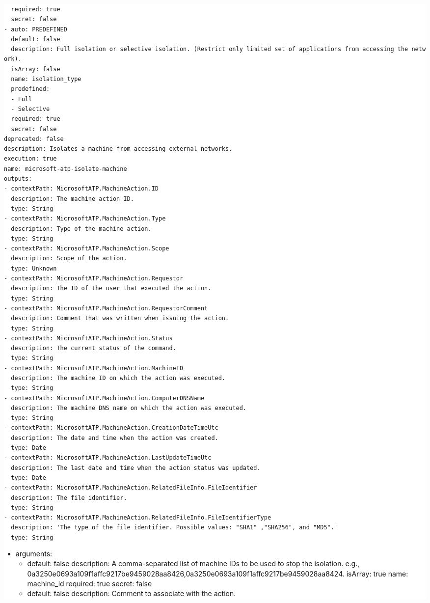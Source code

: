       required: true
      secret: false
    - auto: PREDEFINED
      default: false
      description: Full isolation or selective isolation. (Restrict only limited set of applications from accessing the network).
      isArray: false
      name: isolation_type
      predefined:
      - Full
      - Selective
      required: true
      secret: false
    deprecated: false
    description: Isolates a machine from accessing external networks.
    execution: true
    name: microsoft-atp-isolate-machine
    outputs:
    - contextPath: MicrosoftATP.MachineAction.ID
      description: The machine action ID.
      type: String
    - contextPath: MicrosoftATP.MachineAction.Type
      description: Type of the machine action.
      type: String
    - contextPath: MicrosoftATP.MachineAction.Scope
      description: Scope of the action.
      type: Unknown
    - contextPath: MicrosoftATP.MachineAction.Requestor
      description: The ID of the user that executed the action.
      type: String
    - contextPath: MicrosoftATP.MachineAction.RequestorComment
      description: Comment that was written when issuing the action.
      type: String
    - contextPath: MicrosoftATP.MachineAction.Status
      description: The current status of the command.
      type: String
    - contextPath: MicrosoftATP.MachineAction.MachineID
      description: The machine ID on which the action was executed.
      type: String
    - contextPath: MicrosoftATP.MachineAction.ComputerDNSName
      description: The machine DNS name on which the action was executed.
      type: String
    - contextPath: MicrosoftATP.MachineAction.CreationDateTimeUtc
      description: The date and time when the action was created.
      type: Date
    - contextPath: MicrosoftATP.MachineAction.LastUpdateTimeUtc
      description: The last date and time when the action status was updated.
      type: Date
    - contextPath: MicrosoftATP.MachineAction.RelatedFileInfo.FileIdentifier
      description: The file identifier.
      type: String
    - contextPath: MicrosoftATP.MachineAction.RelatedFileInfo.FileIdentifierType
      description: 'The type of the file identifier. Possible values: "SHA1" ,"SHA256", and "MD5".'
      type: String
  - arguments:
    - default: false
      description: A comma-separated list of machine IDs to be used to stop the isolation. e.g., 0a3250e0693a109f1affc9217be9459028aa8426,0a3250e0693a109f1affc9217be9459028aa8424.
      isArray: true
      name: machine_id
      required: true
      secret: false
    - default: false
      description: Comment to associate with the action.